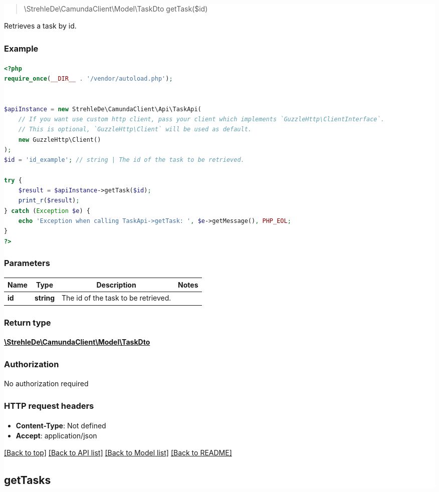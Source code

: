 > \StrehleDe\CamundaClient\Model\TaskDto getTask($id)



Retrieves a task by id.

### Example

```php
<?php
require_once(__DIR__ . '/vendor/autoload.php');


$apiInstance = new StrehleDe\CamundaClient\Api\TaskApi(
    // If you want use custom http client, pass your client which implements `GuzzleHttp\ClientInterface`.
    // This is optional, `GuzzleHttp\Client` will be used as default.
    new GuzzleHttp\Client()
);
$id = 'id_example'; // string | The id of the task to be retrieved.

try {
    $result = $apiInstance->getTask($id);
    print_r($result);
} catch (Exception $e) {
    echo 'Exception when calling TaskApi->getTask: ', $e->getMessage(), PHP_EOL;
}
?>
```

### Parameters


Name | Type | Description  | Notes
------------- | ------------- | ------------- | -------------
 **id** | **string**| The id of the task to be retrieved. |

### Return type

[**\StrehleDe\CamundaClient\Model\TaskDto**](../Model/TaskDto.md)

### Authorization

No authorization required

### HTTP request headers

- **Content-Type**: Not defined
- **Accept**: application/json

[[Back to top]](#) [[Back to API list]](../../README.md#documentation-for-api-endpoints)
[[Back to Model list]](../../README.md#documentation-for-models)
[[Back to README]](../../README.md)


## getTasks
